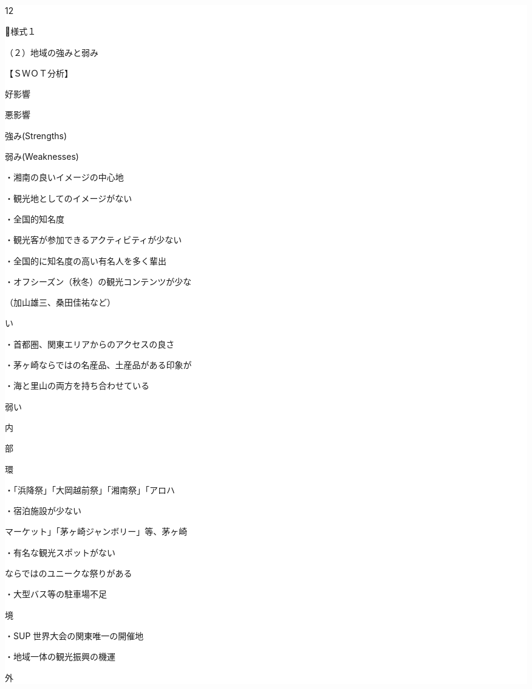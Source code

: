 12

様式１

（２）地域の強みと弱み

【ＳＷＯＴ分析】

好影響

悪影響

強み(Strengths)

弱み(Weaknesses)

・湘南の良いイメージの中心地

・観光地としてのイメージがない

・全国的知名度

・観光客が参加できるアクティビティが少ない

・全国的に知名度の高い有名人を多く輩出

・オフシーズン（秋冬）の観光コンテンツが少な

（加山雄三、桑田佳祐など）

い

・首都圏、関東エリアからのアクセスの良さ

・茅ヶ崎ならではの名産品、土産品がある印象が

・海と里山の両方を持ち合わせている

弱い

内

部

環

・「浜降祭」「大岡越前祭」「湘南祭」「アロハ

・宿泊施設が少ない

マーケット」「茅ヶ崎ジャンボリー」等、茅ヶ崎

・有名な観光スポットがない

ならではのユニークな祭りがある

・大型バス等の駐車場不足

境

・SUP 世界大会の関東唯一の開催地

・地域一体の観光振興の機運

外
